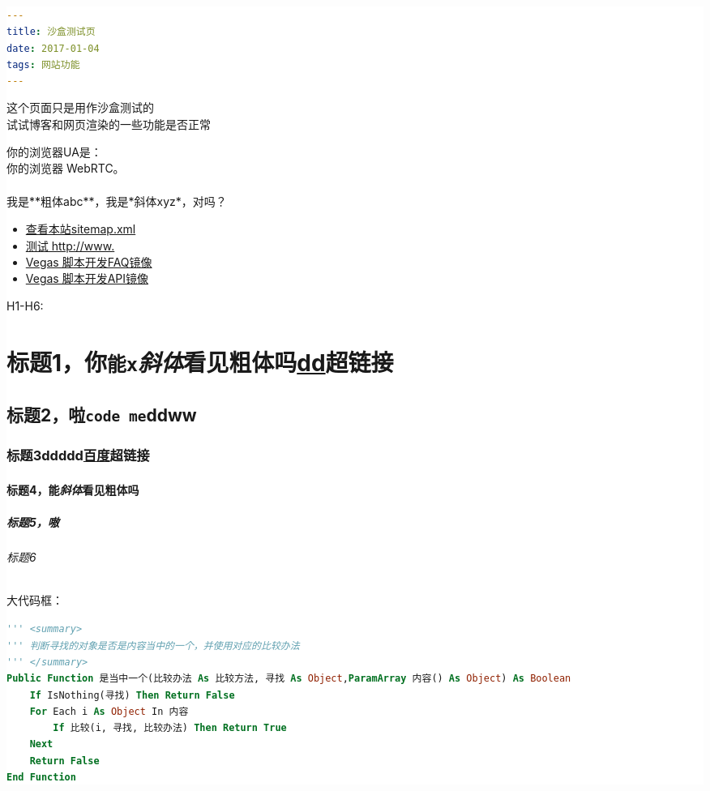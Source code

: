 ```yaml
---
title: 沙盒测试页  
date: 2017-01-04  
tags: 网站功能
---
```

这个页面只是用作沙盒测试的  
试试博客和网页渲染的一些功能是否正常  

 
<div>
你的浏览器UA是： 
<script>document.write(navigator.userAgent);</script>  
<br>
你的浏览器 <script>var s="支持";if(typeof(RTCPeerConnection)=="undefined"){s="不"+s;}document.write(s);</script> WebRTC。
<br><br>
</div>
我是**粗体abc**，我是*斜体xyz*，对吗？

- [查看本站sitemap.xml](/sitemap.xml)   
- [测试 http://www.](http://www.walkedby.com/)  
- [Vegas 脚本开发FAQ镜像](/other/VEGASScriptFAQ.html)   
- [Vegas 脚本开发API镜像](/other/VEGASScriptAPI.html) 


H1-H6:  

# 标题1，你`能x`*斜体*看见**粗体**吗[dd](https://ww.baidu.com)超链接 #
## 标题2，啦`code me`ddww ##
### 标题3ddddd[百度](https://ww.baidu.com)超链接
#### 标题4，能*斜体*看见**粗体**吗
##### 标题5，嗷
###### 标题6  


大代码框：

```vb
''' <summary>
''' 判断寻找的对象是否是内容当中的一个，并使用对应的比较办法
''' </summary>
Public Function 是当中一个(比较办法 As 比较方法, 寻找 As Object,ParamArray 内容() As Object) As Boolean
    If IsNothing(寻找) Then Return False
    For Each i As Object In 内容
        If 比较(i, 寻找, 比较办法) Then Return True
    Next
    Return False
End Function
```
